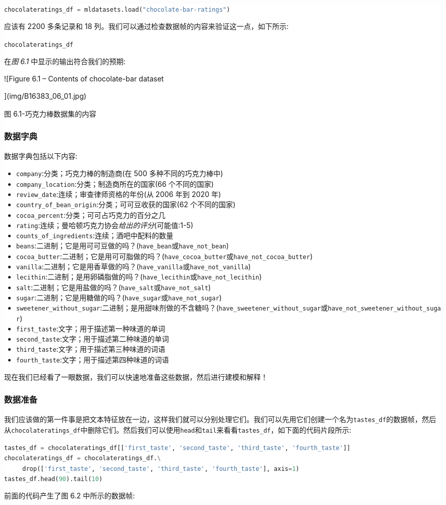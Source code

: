 ```py
chocolateratings_df = mldatasets.load("chocolate-bar-ratings") 
```

应该有 2200 多条记录和 18 列。我们可以通过检查数据帧的内容来验证这一点，如下所示:

```py
chocolateratings_df
```

在*图 6.1* 中显示的输出符合我们的预期:

![Figure 6.1 – Contents of chocolate-bar dataset

](img/B16383_06_01.jpg)

图 6.1-巧克力棒数据集的内容

### 数据字典

数据字典包括以下内容:

*   `company`:分类；巧克力棒的制造商(在 500 多种不同的巧克力棒中)
*   `company_location`:分类；制造商所在的国家(66 个不同的国家)
*   `review_date`:连续；审查律师资格的年份(从 2006 年到 2020 年)
*   `country_of_bean_origin`:分类；可可豆收获的国家(62 个不同的国家)
*   `cocoa_percent`:分类；可可占巧克力的百分之几
*   `rating`:连续；曼哈顿巧克力协会*给出的评分*(可能值:1-5)
*   `counts_of_ingredients`:连续；酒吧中配料的数量
*   `beans`:二进制；它是用可可豆做的吗？(`have_bean`或`have_not_bean`)
*   `cocoa_butter`:二进制；它是用可可脂做的吗？(`have_cocoa_butter`或`have_not_cocoa_butter`)
*   `vanilla`:二进制；它是用香草做的吗？(`have_vanilla`或`have_not_vanilla`)
*   `lecithin`:二进制；是用卵磷脂做的吗？(`have_lecithin`或`have_not_lecithin`)
*   `salt`:二进制；它是用盐做的吗？(`have_salt`或`have_not_salt`)
*   `sugar`:二进制；它是用糖做的吗？(`have_sugar`或`have_not_sugar`)
*   `sweetener_without_sugar`:二进制；是用甜味剂做的不含糖吗？(`have_sweetener_without_sugar`或`have_not_sweetener_without_sugar`)
*   `first_taste`:文字；用于描述第一种味道的单词
*   `second_taste`:文字；用于描述第二种味道的单词
*   `third_taste`:文字；用于描述第三种味道的词语
*   `fourth_taste`:文字；用于描述第四种味道的词语

现在我们已经看了一眼数据，我们可以快速地准备这些数据，然后进行建模和解释！

### 数据准备

我们应该做的第一件事是把文本特征放在一边，这样我们就可以分别处理它们。我们可以先用它们创建一个名为`tastes_df`的数据帧，然后从`chocolateratings_df`中删除它们。然后我们可以使用`head`和`tail`来看看`tastes_df`，如下面的代码片段所示:

```py
tastes_df = chocolateratings_df[['first_taste', 'second_taste', 'third_taste', 'fourth_taste']]
chocolateratings_df = chocolateratings_df.\
     drop(['first_taste', 'second_taste', 'third_taste', 'fourth_taste'], axis=1)
tastes_df.head(90).tail(10)
```

前面的代码产生了图 6.2 中所示的数据帧:
